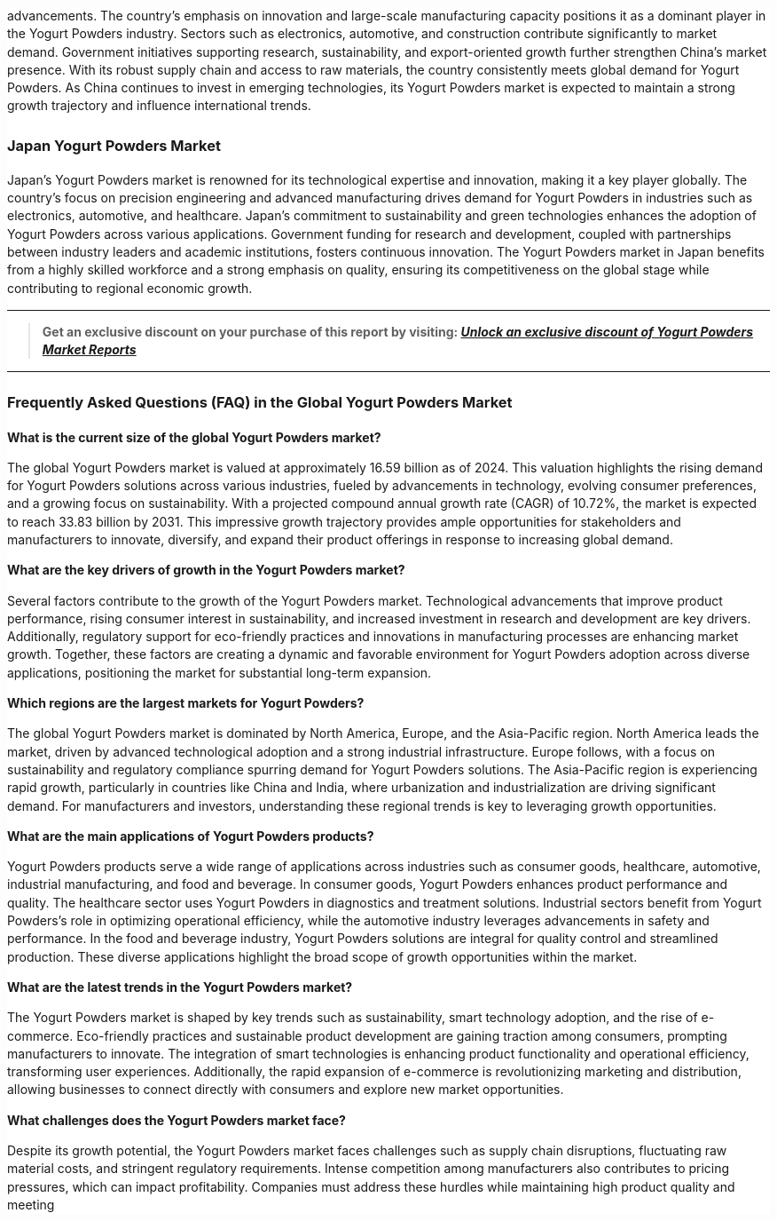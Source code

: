 advancements. The country&rsquo;s emphasis on innovation and large-scale manufacturing capacity positions it as a dominant player in the Yogurt Powders industry. Sectors such as electronics, automotive, and construction contribute significantly to market demand. Government initiatives supporting research, sustainability, and export-oriented growth further strengthen China&rsquo;s market presence. With its robust supply chain and access to raw materials, the country consistently meets global demand for Yogurt Powders. As China continues to invest in emerging technologies, its Yogurt Powders market is expected to maintain a strong growth trajectory and influence international trends.</p><h3>Japan Yogurt Powders Market</h3><p>Japan&rsquo;s Yogurt Powders market is renowned for its technological expertise and innovation, making it a key player globally. The country&rsquo;s focus on precision engineering and advanced manufacturing drives demand for Yogurt Powders in industries such as electronics, automotive, and healthcare. Japan&rsquo;s commitment to sustainability and green technologies enhances the adoption of Yogurt Powders across various applications. Government funding for research and development, coupled with partnerships between industry leaders and academic institutions, fosters continuous innovation. The Yogurt Powders market in Japan benefits from a highly skilled workforce and a strong emphasis on quality, ensuring its competitiveness on the global stage while contributing to regional economic growth.</p><hr /><blockquote><p><strong>Get an exclusive discount on your purchase of this report by visiting: <em><a href="://marketresearchpulse.com/ask-for-discount/90898?utm_source=Github&amp;utm_medium=021">Unlock an exclusive discount of Yogurt Powders Market Reports</a></em>&nbsp;</strong></p></blockquote><hr /><h3>Frequently Asked Questions (FAQ) in the Global Yogurt Powders Market</h3><p><strong>What is the current size of the global Yogurt Powders market?</strong></p><p>The global Yogurt Powders market is valued at approximately 16.59 billion as of 2024. This valuation highlights the rising demand for Yogurt Powders solutions across various industries, fueled by advancements in technology, evolving consumer preferences, and a growing focus on sustainability. With a projected compound annual growth rate (CAGR) of 10.72%, the market is expected to reach 33.83 billion by 2031. This impressive growth trajectory provides ample opportunities for stakeholders and manufacturers to innovate, diversify, and expand their product offerings in response to increasing global demand.</p><p><strong>What are the key drivers of growth in the Yogurt Powders market?</strong></p><p>Several factors contribute to the growth of the Yogurt Powders market. Technological advancements that improve product performance, rising consumer interest in sustainability, and increased investment in research and development are key drivers. Additionally, regulatory support for eco-friendly practices and innovations in manufacturing processes are enhancing market growth. Together, these factors are creating a dynamic and favorable environment for Yogurt Powders adoption across diverse applications, positioning the market for substantial long-term expansion.</p><p><strong>Which regions are the largest markets for Yogurt Powders?</strong></p><p>The global Yogurt Powders market is dominated by North America, Europe, and the Asia-Pacific region. North America leads the market, driven by advanced technological adoption and a strong industrial infrastructure. Europe follows, with a focus on sustainability and regulatory compliance spurring demand for Yogurt Powders solutions. The Asia-Pacific region is experiencing rapid growth, particularly in countries like China and India, where urbanization and industrialization are driving significant demand. For manufacturers and investors, understanding these regional trends is key to leveraging growth opportunities.</p><p><strong>What are the main applications of Yogurt Powders products?</strong></p><p>Yogurt Powders products serve a wide range of applications across industries such as consumer goods, healthcare, automotive, industrial manufacturing, and food and beverage. In consumer goods, Yogurt Powders enhances product performance and quality. The healthcare sector uses Yogurt Powders in diagnostics and treatment solutions. Industrial sectors benefit from Yogurt Powders&rsquo;s role in optimizing operational efficiency, while the automotive industry leverages advancements in safety and performance. In the food and beverage industry, Yogurt Powders solutions are integral for quality control and streamlined production. These diverse applications highlight the broad scope of growth opportunities within the market.</p><p><strong>What are the latest trends in the Yogurt Powders market?</strong></p><p>The Yogurt Powders market is shaped by key trends such as sustainability, smart technology adoption, and the rise of e-commerce. Eco-friendly practices and sustainable product development are gaining traction among consumers, prompting manufacturers to innovate. The integration of smart technologies is enhancing product functionality and operational efficiency, transforming user experiences. Additionally, the rapid expansion of e-commerce is revolutionizing marketing and distribution, allowing businesses to connect directly with consumers and explore new market opportunities.</p><p><strong>What challenges does the Yogurt Powders market face?</strong></p><p>Despite its growth potential, the Yogurt Powders market faces challenges such as supply chain disruptions, fluctuating raw material costs, and stringent regulatory requirements. Intense competition among manufacturers also contributes to pricing pressures, which can impact profitability. Companies must address these hurdles while maintaining high product quality and meeting